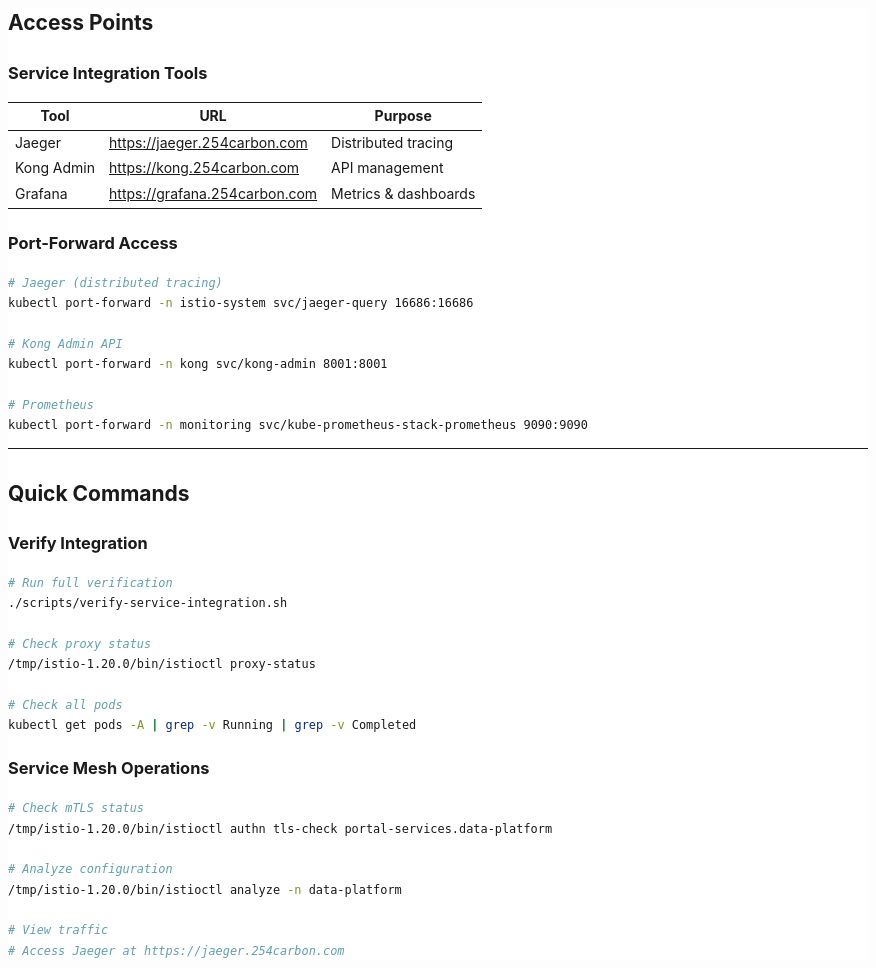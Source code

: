 
## Access Points

### Service Integration Tools

| Tool | URL | Purpose |
|------|-----|---------|
| Jaeger | https://jaeger.254carbon.com | Distributed tracing |
| Kong Admin | https://kong.254carbon.com | API management |
| Grafana | https://grafana.254carbon.com | Metrics & dashboards |

### Port-Forward Access

```bash
# Jaeger (distributed tracing)
kubectl port-forward -n istio-system svc/jaeger-query 16686:16686

# Kong Admin API
kubectl port-forward -n kong svc/kong-admin 8001:8001

# Prometheus
kubectl port-forward -n monitoring svc/kube-prometheus-stack-prometheus 9090:9090
```

---

## Quick Commands

### Verify Integration
```bash
# Run full verification
./scripts/verify-service-integration.sh

# Check proxy status
/tmp/istio-1.20.0/bin/istioctl proxy-status

# Check all pods
kubectl get pods -A | grep -v Running | grep -v Completed
```

### Service Mesh Operations
```bash
# Check mTLS status
/tmp/istio-1.20.0/bin/istioctl authn tls-check portal-services.data-platform

# Analyze configuration
/tmp/istio-1.20.0/bin/istioctl analyze -n data-platform

# View traffic
# Access Jaeger at https://jaeger.254carbon.com
```
